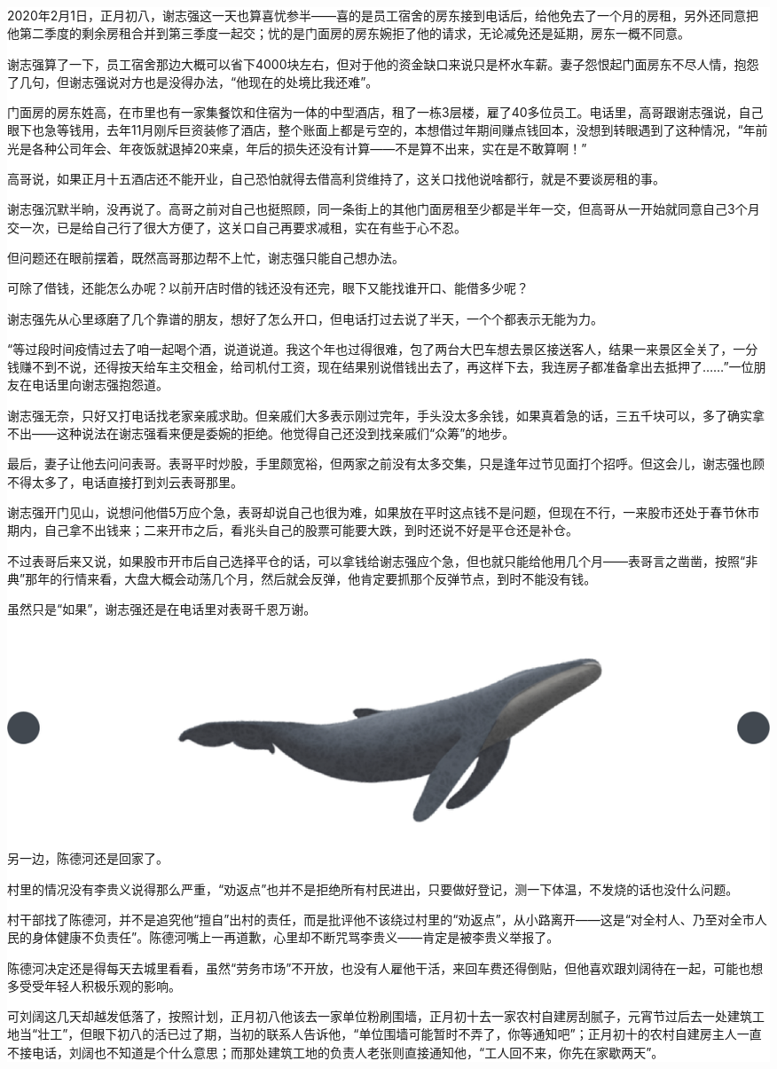 2020年2月1日，正月初八，谢志强这一天也算喜忧参半——喜的是员工宿舍的房东接到电话后，给他免去了一个月的房租，另外还同意把他第二季度的剩余房租合并到第三季度一起交；忧的是门面房的房东婉拒了他的请求，无论减免还是延期，房东一概不同意。

谢志强算了一下，员工宿舍那边大概可以省下4000块左右，但对于他的资金缺口来说只是杯水车薪。妻子怨恨起门面房东不尽人情，抱怨了几句，但谢志强说对方也是没得办法，“他现在的处境比我还难”。

门面房的房东姓高，在市里也有一家集餐饮和住宿为一体的中型酒店，租了一栋3层楼，雇了40多位员工。电话里，高哥跟谢志强说，自己眼下也急等钱用，去年11月刚斥巨资装修了酒店，整个账面上都是亏空的，本想借过年期间赚点钱回本，没想到转眼遇到了这种情况，“年前光是各种公司年会、年夜饭就退掉20来桌，年后的损失还没有计算——不是算不出来，实在是不敢算啊！”

高哥说，如果正月十五酒店还不能开业，自己恐怕就得去借高利贷维持了，这关口找他说啥都行，就是不要谈房租的事。

谢志强沉默半晌，没再说了。高哥之前对自己也挺照顾，同一条街上的其他门面房租至少都是半年一交，但高哥从一开始就同意自己3个月交一次，已是给自己行了很大方便了，这关口自己再要求减租，实在有些于心不忍。

但问题还在眼前摆着，既然高哥那边帮不上忙，谢志强只能自己想办法。

可除了借钱，还能怎么办呢？以前开店时借的钱还没有还完，眼下又能找谁开口、能借多少呢？

谢志强先从心里琢磨了几个靠谱的朋友，想好了怎么开口，但电话打过去说了半天，一个个都表示无能为力。

“等过段时间疫情过去了咱一起喝个酒，说道说道。我这个年也过得很难，包了两台大巴车想去景区接送客人，结果一来景区全关了，一分钱赚不到不说，还得按天给车主交租金，给司机付工资，现在结果别说借钱出去了，再这样下去，我连房子都准备拿出去抵押了……”一位朋友在电话里向谢志强抱怨道。

谢志强无奈，只好又打电话找老家亲戚求助。但亲戚们大多表示刚过完年，手头没太多余钱，如果真着急的话，三五千块可以，多了确实拿不出——这种说法在谢志强看来便是委婉的拒绝。他觉得自己还没到找亲戚们“众筹”的地步。

最后，妻子让他去问问表哥。表哥平时炒股，手里颇宽裕，但两家之前没有太多交集，只是逢年过节见面打个招呼。但这会儿，谢志强也顾不得太多了，电话直接打到刘云表哥那里。

谢志强开门见山，说想问他借5万应个急，表哥却说自己也很为难，如果放在平时这点钱不是问题，但现在不行，一来股市还处于春节休市期内，自己拿不出钱来；二来开市之后，看兆头自己的股票可能要大跌，到时还说不好是平仓还是补仓。

不过表哥后来又说，如果股市开市后自己选择平仓的话，可以拿钱给谢志强应个急，但也就只能给他用几个月——表哥言之凿凿，按照“非典”那年的行情来看，大盘大概会动荡几个月，然后就会反弹，他肯定要抓那个反弹节点，到时不能没有钱。

虽然只是“如果”，谢志强还是在电话里对表哥千恩万谢。

![](/images/post/b243f88c4d91c6f63feba294900460bb.jpg)

另一边，陈德河还是回家了。

村里的情况没有李贵义说得那么严重，“劝返点”也并不是拒绝所有村民进出，只要做好登记，测一下体温，不发烧的话也没什么问题。

村干部找了陈德河，并不是追究他“擅自”出村的责任，而是批评他不该绕过村里的“劝返点”，从小路离开——这是“对全村人、乃至对全市人民的身体健康不负责任”。陈德河嘴上一再道歉，心里却不断咒骂李贵义——肯定是被李贵义举报了。

陈德河决定还是得每天去城里看看，虽然“劳务市场”不开放，也没有人雇他干活，来回车费还得倒贴，但他喜欢跟刘阔待在一起，可能也想多受受年轻人积极乐观的影响。

可刘阔这几天却越发低落了，按照计划，正月初八他该去一家单位粉刷围墙，正月初十去一家农村自建房刮腻子，元宵节过后去一处建筑工地当“壮工”，但眼下初八的活已过了期，当初的联系人告诉他，“单位围墙可能暂时不弄了，你等通知吧”；正月初十的农村自建房主人一直不接电话，刘阔也不知道是个什么意思；而那处建筑工地的负责人老张则直接通知他，“工人回不来，你先在家歇两天”。
